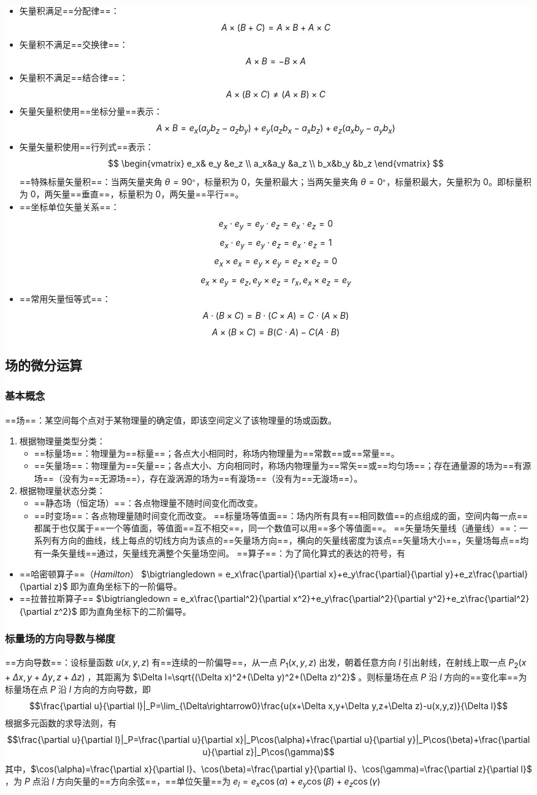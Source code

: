- 矢量积满足==分配律==：
	$$A\times(B+C)=A\times B+A\times C$$
- 矢量积不满足==交换律==：
	$$A\times B=-B\times A$$
- 矢量积不满足==结合律==：
	$$A\times (B\times C)\ne (A\times B)\times C$$
- 矢量矢量积使用==坐标分量==表示：
	$$A\times B=e_x(a_yb_z-a_zb_y)+e_y(a_zb_x-a_xb_z)+e_z(a_xb_y-a_yb_x)$$
- 矢量矢量积使用==行列式==表示：
	$$
	\begin{vmatrix}
  e_x& e_y &e_z \\
  a_x&a_y  &a_z \\
  b_x&b_y  &b_z
\end{vmatrix}
	$$
==特殊标量矢量积==：当两矢量夹角 $\theta=90^。$，标量积为 $0$，矢量积最大；当两矢量夹角 $\theta=0^。$，标量积最大，矢量积为 $0$。即标量积为 $0$，两矢量==垂直==，标量积为 $0$，两矢量==平行==。
- ==坐标单位矢量关系==：
	$$e_x\cdot e_y=e_y\cdot e_z=e_x\cdot e_z=0$$
	$$e_x\cdot e_y=e_y\cdot e_z=e_x\cdot e_z=1$$
	$$e_x\times e_x=e_y\times e_y=e_z\times e_z=0$$
	$$e_x\times e_y=e_z,e_y\times e_z=r_x,e_x\times e_z=e_y$$
- ==常用矢量恒等式==：
	$$A\cdot (B\times C)=B\cdot (C\times A)=C\cdot (A\times B)$$
	$$A\times (B\times C)=B(C\cdot A)-C(A\cdot B)$$
## 场的微分运算
### 基本概念
==场==：某空间每个点对于某物理量的确定值，即该空间定义了该物理量的场或函数。
1. 根据物理量类型分类：
	- ==标量场==：物理量为==标量==；各点大小相同时，称场内物理量为==常数==或==常量==。
	- ==矢量场==：物理量为==矢量==；各点大小、方向相同时，称场内物理量为==常矢==或==均匀场==；存在通量源的场为==有源场==（没有为==无源场==），存在漩涡源的场为==有漩场==（没有为==无漩场==）。
2. 根据物理量状态分类：
	- ==静态场（恒定场）==：各点物理量不随时间变化而改变。
	- ==时变场==：各点物理量随时间变化而改变。
==标量场等值面==：场内所有具有==相同数值==的点组成的面，空间内每一点==都属于也仅属于==一个等值面，等值面==互不相交==，同一个数值可以用==多个等值面==。
==矢量场矢量线（通量线）==：一系列有方向的曲线，线上每点的切线方向为该点的==矢量场方向==，横向的矢量线密度为该点==矢量场大小==，矢量场每点==均有一条矢量线==通过，矢量线充满整个矢量场空间。
==算子==：为了简化算式的表达的符号，有
- ==哈密顿算子==（$Hamilton$） 
	$\bigtriangledown = e_x\frac{\partial}{\partial x}+e_y\frac{\partial}{\partial y}+e_z\frac{\partial}{\partial z}$ 
	即为直角坐标下的一阶偏导。
- ==拉普拉斯算子==
	$\bigtriangledown = e_x\frac{\partial^2}{\partial x^2}+e_y\frac{\partial^2}{\partial y^2}+e_z\frac{\partial^2}{\partial z^2}$
	即为直角坐标下的二阶偏导。

### 标量场的方向导数与梯度
==方向导数==：设标量函数 $u(x,y,z)$ 有==连续的一阶偏导==，从一点 $P_1(x,y,z)$ 出发，朝着任意方向 $l$ 引出射线，在射线上取一点 $P_2(x+\Delta x,y+\Delta y,z+\Delta z)$ ，其距离为 $\Delta l=\sqrt{(\Delta x)^2+(\Delta y)^2+(\Delta z)^2}$ 。则标量场在点 $P$ 沿 $l$ 方向的==变化率==为标量场在点 $P$ 沿 $l$ 方向的方向导数，即
$$\frac{\partial u}{\partial l}|_P=\lim_{\Delta\rightarrow0}\frac{u(x+\Delta x,y+\Delta y,z+\Delta z)-u(x,y,z)}{\Delta l}$$
根据多元函数的求导法则，有
$$\frac{\partial u}{\partial l}|_P=\frac{\partial u}{\partial x}|_P\cos(\alpha)+\frac{\partial u}{\partial y}|_P\cos(\beta)+\frac{\partial u}{\partial z}|_P\cos(\gamma)$$
其中，$\cos(\alpha)=\frac{\partial x}{\partial l}、\cos(\beta)=\frac{\partial y}{\partial l}、\cos(\gamma)=\frac{\partial z}{\partial l}$ ，为 $P$ 点沿 $l$ 方向矢量的==方向余弦==，==单位矢量==为 $e_l=e_x\cos(\alpha)+e_y\cos(\beta)+e_z\cos(\gamma)$ 